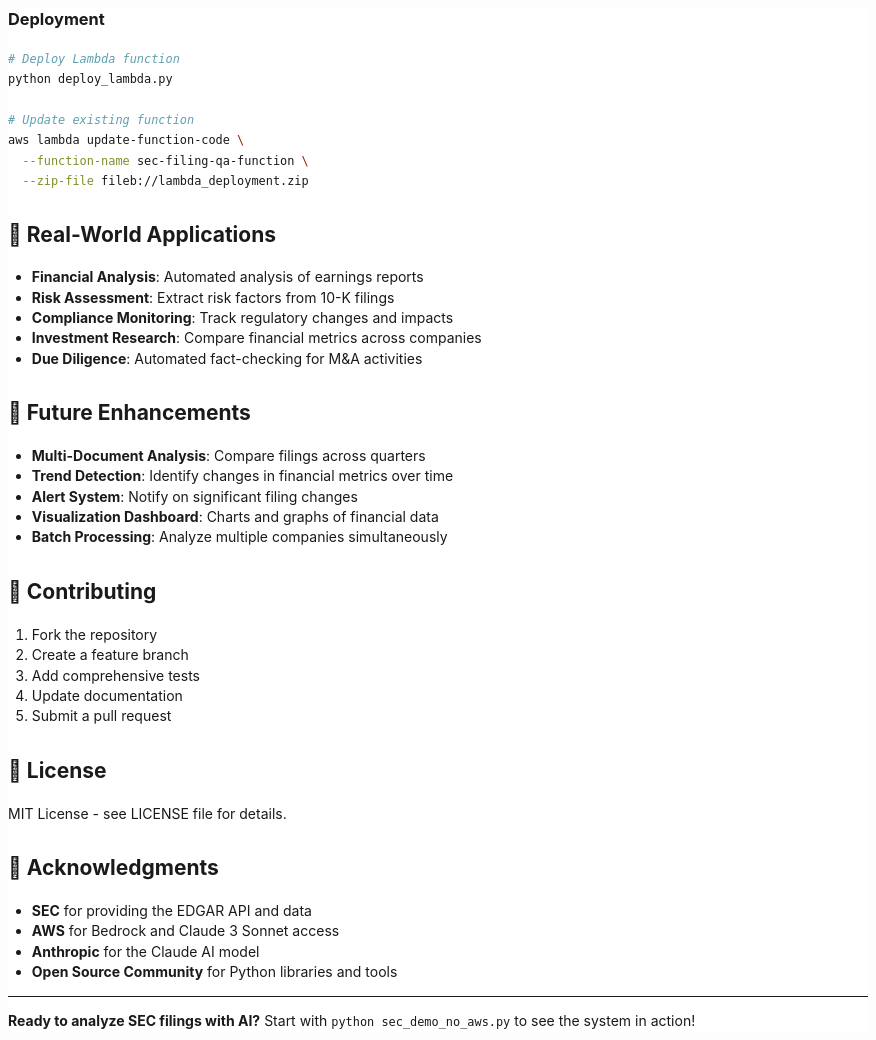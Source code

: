 ### Deployment
```bash
# Deploy Lambda function
python deploy_lambda.py

# Update existing function
aws lambda update-function-code \
  --function-name sec-filing-qa-function \
  --zip-file fileb://lambda_deployment.zip
```

## 🎯 Real-World Applications

- **Financial Analysis**: Automated analysis of earnings reports
- **Risk Assessment**: Extract risk factors from 10-K filings
- **Compliance Monitoring**: Track regulatory changes and impacts
- **Investment Research**: Compare financial metrics across companies
- **Due Diligence**: Automated fact-checking for M&A activities

## 🚀 Future Enhancements

- **Multi-Document Analysis**: Compare filings across quarters
- **Trend Detection**: Identify changes in financial metrics over time
- **Alert System**: Notify on significant filing changes
- **Visualization Dashboard**: Charts and graphs of financial data
- **Batch Processing**: Analyze multiple companies simultaneously

## 🤝 Contributing

1. Fork the repository
2. Create a feature branch
3. Add comprehensive tests
4. Update documentation
5. Submit a pull request

## 📄 License

MIT License - see LICENSE file for details.

## 🙏 Acknowledgments

- **SEC** for providing the EDGAR API and data
- **AWS** for Bedrock and Claude 3 Sonnet access
- **Anthropic** for the Claude AI model
- **Open Source Community** for Python libraries and tools

---

**Ready to analyze SEC filings with AI?** Start with `python sec_demo_no_aws.py` to see the system in action!
